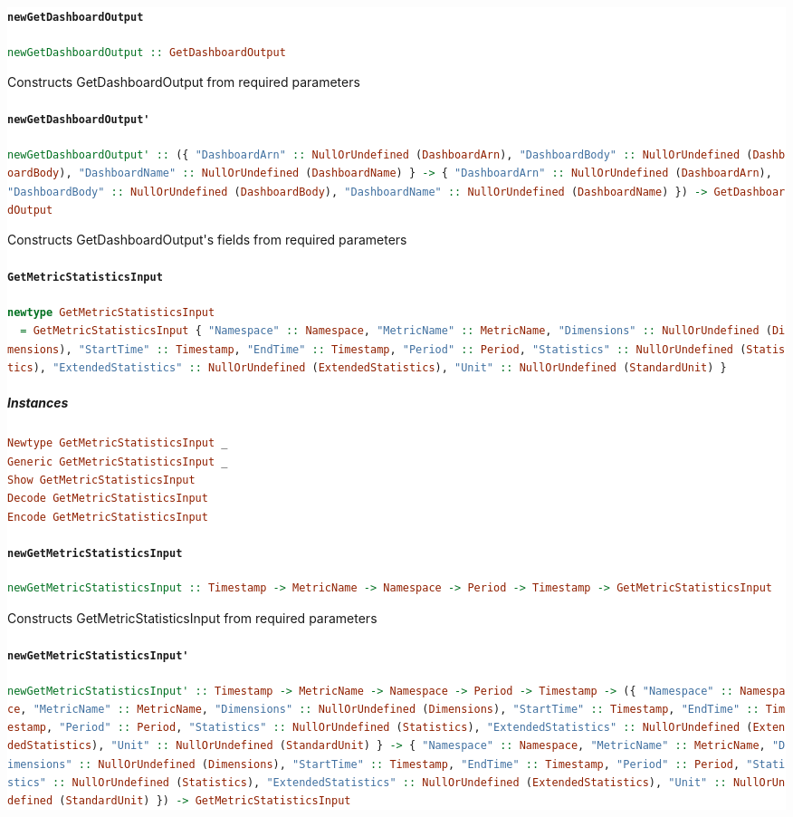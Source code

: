 #### `newGetDashboardOutput`

``` purescript
newGetDashboardOutput :: GetDashboardOutput
```

Constructs GetDashboardOutput from required parameters

#### `newGetDashboardOutput'`

``` purescript
newGetDashboardOutput' :: ({ "DashboardArn" :: NullOrUndefined (DashboardArn), "DashboardBody" :: NullOrUndefined (DashboardBody), "DashboardName" :: NullOrUndefined (DashboardName) } -> { "DashboardArn" :: NullOrUndefined (DashboardArn), "DashboardBody" :: NullOrUndefined (DashboardBody), "DashboardName" :: NullOrUndefined (DashboardName) }) -> GetDashboardOutput
```

Constructs GetDashboardOutput's fields from required parameters

#### `GetMetricStatisticsInput`

``` purescript
newtype GetMetricStatisticsInput
  = GetMetricStatisticsInput { "Namespace" :: Namespace, "MetricName" :: MetricName, "Dimensions" :: NullOrUndefined (Dimensions), "StartTime" :: Timestamp, "EndTime" :: Timestamp, "Period" :: Period, "Statistics" :: NullOrUndefined (Statistics), "ExtendedStatistics" :: NullOrUndefined (ExtendedStatistics), "Unit" :: NullOrUndefined (StandardUnit) }
```

##### Instances
``` purescript
Newtype GetMetricStatisticsInput _
Generic GetMetricStatisticsInput _
Show GetMetricStatisticsInput
Decode GetMetricStatisticsInput
Encode GetMetricStatisticsInput
```

#### `newGetMetricStatisticsInput`

``` purescript
newGetMetricStatisticsInput :: Timestamp -> MetricName -> Namespace -> Period -> Timestamp -> GetMetricStatisticsInput
```

Constructs GetMetricStatisticsInput from required parameters

#### `newGetMetricStatisticsInput'`

``` purescript
newGetMetricStatisticsInput' :: Timestamp -> MetricName -> Namespace -> Period -> Timestamp -> ({ "Namespace" :: Namespace, "MetricName" :: MetricName, "Dimensions" :: NullOrUndefined (Dimensions), "StartTime" :: Timestamp, "EndTime" :: Timestamp, "Period" :: Period, "Statistics" :: NullOrUndefined (Statistics), "ExtendedStatistics" :: NullOrUndefined (ExtendedStatistics), "Unit" :: NullOrUndefined (StandardUnit) } -> { "Namespace" :: Namespace, "MetricName" :: MetricName, "Dimensions" :: NullOrUndefined (Dimensions), "StartTime" :: Timestamp, "EndTime" :: Timestamp, "Period" :: Period, "Statistics" :: NullOrUndefined (Statistics), "ExtendedStatistics" :: NullOrUndefined (ExtendedStatistics), "Unit" :: NullOrUndefined (StandardUnit) }) -> GetMetricStatisticsInput
```
